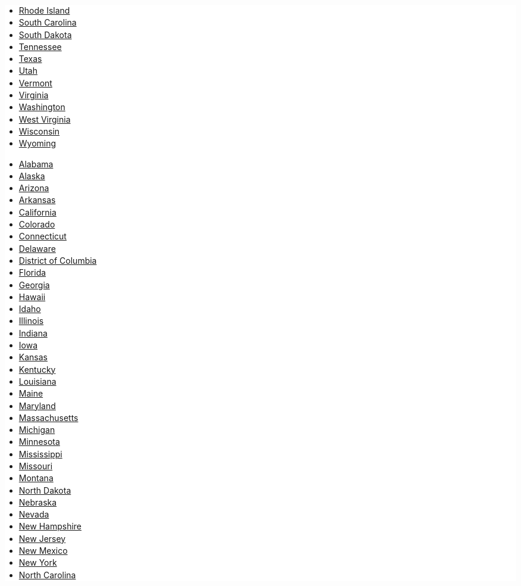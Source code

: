 


  - [Rhode
    Island](https://www.nytimes3xbfgragh.onion/elections/results/rhode-island)
  - [South
    Carolina](https://www.nytimes3xbfgragh.onion/elections/results/south-carolina)
  - [South
    Dakota](https://www.nytimes3xbfgragh.onion/elections/results/south-dakota)
  - [Tennessee](https://www.nytimes3xbfgragh.onion/elections/results/tennessee)
  - [Texas](https://www.nytimes3xbfgragh.onion/elections/results/texas)
  - [Utah](https://www.nytimes3xbfgragh.onion/elections/results/utah)
  - [Vermont](https://www.nytimes3xbfgragh.onion/elections/results/vermont)
  - [Virginia](https://www.nytimes3xbfgragh.onion/elections/results/virginia)
  - [Washington](https://www.nytimes3xbfgragh.onion/elections/results/washington)
  - [West
    Virginia](https://www.nytimes3xbfgragh.onion/elections/results/west-virginia)
  - [Wisconsin](https://www.nytimes3xbfgragh.onion/elections/results/wisconsin)
  - [Wyoming](https://www.nytimes3xbfgragh.onion/elections/results/wyoming)

</div>

<div class="eln-states eln-mobile">

  - [Alabama](https://www.nytimes3xbfgragh.onion/elections/results/alabama)
  - [Alaska](https://www.nytimes3xbfgragh.onion/elections/results/alaska)
  - [Arizona](https://www.nytimes3xbfgragh.onion/elections/results/arizona)
  - [Arkansas](https://www.nytimes3xbfgragh.onion/elections/results/arkansas)
  - [California](https://www.nytimes3xbfgragh.onion/elections/results/california)
  - [Colorado](https://www.nytimes3xbfgragh.onion/elections/results/colorado)
  - [Connecticut](https://www.nytimes3xbfgragh.onion/elections/results/connecticut)
  - [Delaware](https://www.nytimes3xbfgragh.onion/elections/results/delaware)
  - [District of
    Columbia](https://www.nytimes3xbfgragh.onion/elections/results/district-of-columbia)
  - [Florida](https://www.nytimes3xbfgragh.onion/elections/results/florida)
  - [Georgia](https://www.nytimes3xbfgragh.onion/elections/results/georgia)
  - [Hawaii](https://www.nytimes3xbfgragh.onion/elections/results/hawaii)
  - [Idaho](https://www.nytimes3xbfgragh.onion/elections/results/idaho)
  - [Illinois](https://www.nytimes3xbfgragh.onion/elections/results/illinois)
  - [Indiana](https://www.nytimes3xbfgragh.onion/elections/results/indiana)
  - [Iowa](https://www.nytimes3xbfgragh.onion/elections/results/iowa)
  - [Kansas](https://www.nytimes3xbfgragh.onion/elections/results/kansas)
  - [Kentucky](https://www.nytimes3xbfgragh.onion/elections/results/kentucky)
  - [Louisiana](https://www.nytimes3xbfgragh.onion/elections/results/louisiana)
  - [Maine](https://www.nytimes3xbfgragh.onion/elections/results/maine)
  - [Maryland](https://www.nytimes3xbfgragh.onion/elections/results/maryland)
  - [Massachusetts](https://www.nytimes3xbfgragh.onion/elections/results/massachusetts)
  - [Michigan](https://www.nytimes3xbfgragh.onion/elections/results/michigan)
  - [Minnesota](https://www.nytimes3xbfgragh.onion/elections/results/minnesota)
  - [Mississippi](https://www.nytimes3xbfgragh.onion/elections/results/mississippi)
  - [Missouri](https://www.nytimes3xbfgragh.onion/elections/results/missouri)
  - [Montana](https://www.nytimes3xbfgragh.onion/elections/results/montana)
  - [North
    Dakota](https://www.nytimes3xbfgragh.onion/elections/results/north-dakota)
  - [Nebraska](https://www.nytimes3xbfgragh.onion/elections/results/nebraska)
  - [Nevada](https://www.nytimes3xbfgragh.onion/elections/results/nevada)
  - [New
    Hampshire](https://www.nytimes3xbfgragh.onion/elections/results/new-hampshire)
  - [New
    Jersey](https://www.nytimes3xbfgragh.onion/elections/results/new-jersey)
  - [New
    Mexico](https://www.nytimes3xbfgragh.onion/elections/results/new-mexico)
  - [New
    York](https://www.nytimes3xbfgragh.onion/elections/results/new-york)
  - [North
    Carolina](https://www.nytimes3xbfgragh.onion/elections/results/north-carolina)